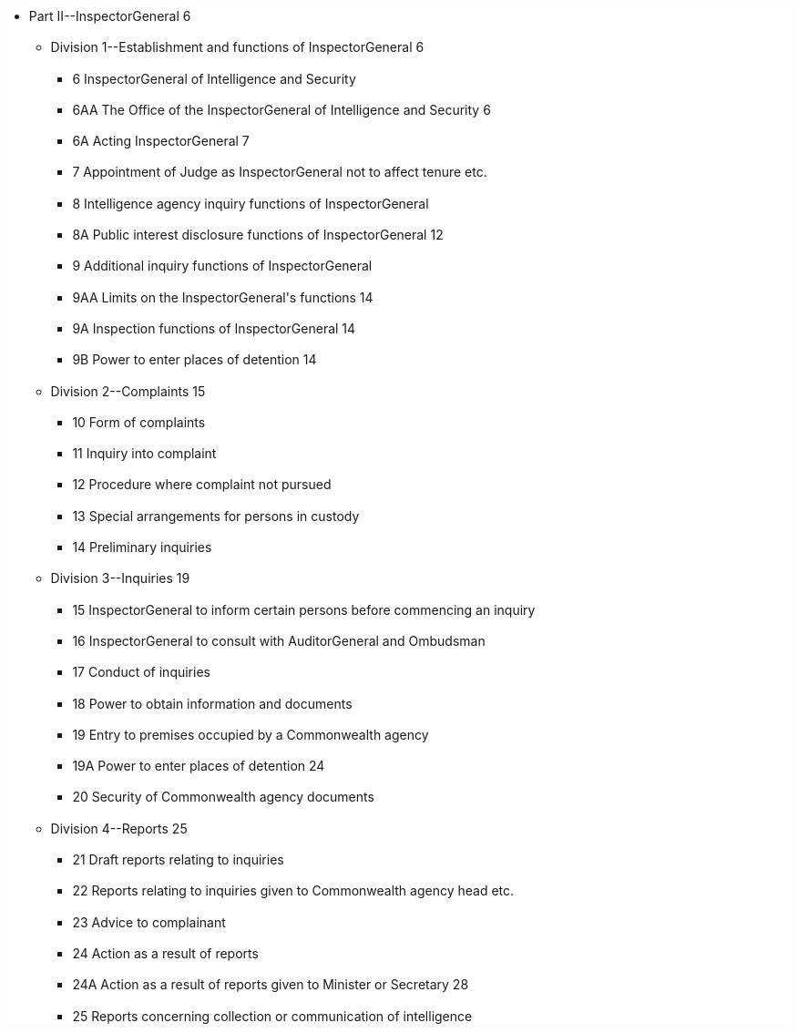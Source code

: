    * Part II--InspectorGeneral	6

      * Division 1--Establishment and functions of InspectorGeneral	6

        * 6 InspectorGeneral of Intelligence and Security 

        * 6AA	The Office of the InspectorGeneral of Intelligence and Security	6

        * 6A	Acting InspectorGeneral	7

        * 7 Appointment of Judge as InspectorGeneral not to affect tenure etc. 

        * 8 Intelligence agency inquiry functions of InspectorGeneral 

        * 8A	Public interest disclosure functions of InspectorGeneral	12

        * 9 Additional inquiry functions of InspectorGeneral 

        * 9AA	Limits on the InspectorGeneral's functions	14

        * 9A	Inspection functions of InspectorGeneral	14

        * 9B	Power to enter places of detention	14

      * Division 2--Complaints	15

        * 10 Form of complaints 

        * 11 Inquiry into complaint 

        * 12 Procedure where complaint not pursued 

        * 13 Special arrangements for persons in custody 

        * 14 Preliminary inquiries 

      * Division 3--Inquiries	19

        * 15 InspectorGeneral to inform certain persons before commencing an inquiry 

        * 16 InspectorGeneral to consult with AuditorGeneral and Ombudsman 

        * 17 Conduct of inquiries 

        * 18 Power to obtain information and documents 

        * 19 Entry to premises occupied by a Commonwealth agency 

        * 19A	Power to enter places of detention	24

        * 20 Security of Commonwealth agency documents 

      * Division 4--Reports	25

        * 21 Draft reports relating to inquiries 

        * 22 Reports relating to inquiries given to Commonwealth agency head etc. 

        * 23 Advice to complainant 

        * 24 Action as a result of reports 

        * 24A	Action as a result of reports given to Minister or Secretary	28

        * 25 Reports concerning collection or communication of intelligence 
